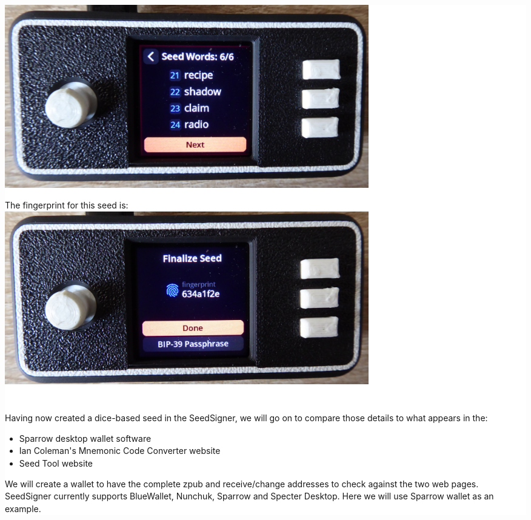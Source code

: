 <img src="img/dicedoc/sesi_seed_2.png" width="600">

The fingerprint for this seed is:<br>
<img src="img/dicedoc/sesi_finger_print.png" width="600">
<br><br><br>
Having now created a dice-based seed in the SeedSigner, we will go on to compare those details to what appears in the:
* Sparrow desktop wallet software
* Ian Coleman's Mnemonic Code Converter website
* Seed Tool website

We will create a wallet to have the complete zpub and receive/change addresses to check against the two web pages.<br>
SeedSigner currently supports BlueWallet, Nunchuk, Sparrow and Specter Desktop. Here we will use Sparrow wallet as an example.<br>
